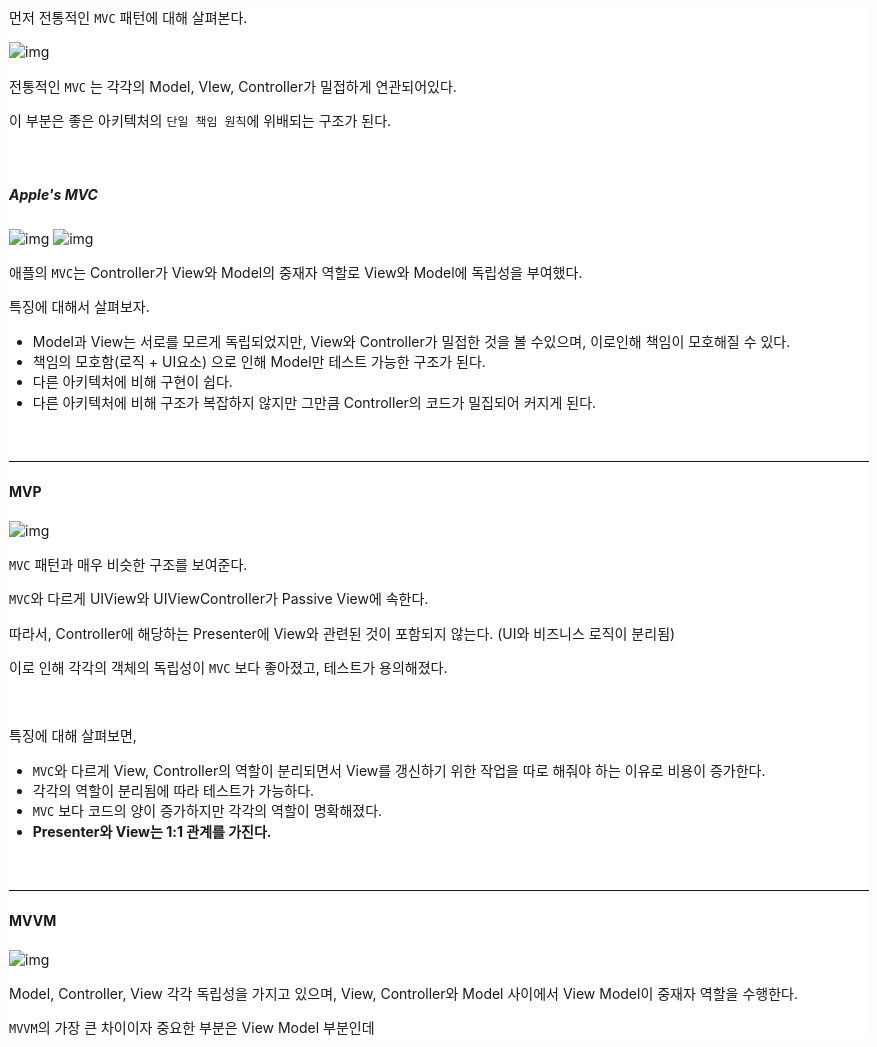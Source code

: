 먼저 전통적인 `MVC` 패턴에 대해 살펴본다.

<img src="https://raw.githubusercontent.com/Fezravien/UploadForMarkdown/forUpload/img/img-20210905171344004.png" alt="img" width="60%;" />

전통적인 `MVC` 는  각각의 Model, VIew, Controller가 밀접하게 연관되어있다.

이 부분은 좋은 아키텍처의 `단일 책임 원칙`에 위배되는 구조가 된다.

<br>

##### Apple's MVC

<img src="https://raw.githubusercontent.com/Fezravien/UploadForMarkdown/forUpload/img/img-20210905171338697.png" alt="img" width="45%;" /> <img src="https://blog.kakaocdn.net/dn/bByoZL/btqCjSrUUCD/KDt3GJk3os713GCn1xK9BK/img.png" alt="img" width="54%;" />

애플의 `MVC`는 Controller가 View와 Model의 중재자 역할로 View와 Model에 독립성을 부여했다. 

특징에 대해서 살펴보자.

- Model과 View는 서로를 모르게 독립되었지만, View와 Controller가 밀접한 것을 볼 수있으며, 이로인해 책임이 모호해질 수 있다.
- 책임의 모호함(로직 + UI요소) 으로 인해 Model만 테스트 가능한 구조가 된다.
- 다른 아키텍처에 비해 구현이 쉽다.
- 다른 아키텍처에 비해 구조가 복잡하지 않지만 그만큼 Controller의 코드가 밀집되어 커지게 된다.

<br>

---

#### MVP

<img src="https://blog.kakaocdn.net/dn/lWAb8/btqCl8HDdmc/oPKDEckMOLlcB9LoAqIniK/img.png" alt="img" width="80%;" />

`MVC` 패턴과 매우 비슷한 구조를 보여준다.

`MVC`와 다르게 UIView와 UIViewController가 Passive View에 속한다. 

따라서, Controller에 해당하는 Presenter에 View와 관련된 것이 포함되지 않는다. (UI와 비즈니스 로직이 분리됨)

 이로 인해 각각의 객체의 독립성이 `MVC` 보다 좋아졌고, 테스트가 용의해졌다.

<br>

특징에 대해 살펴보면,

- `MVC`와 다르게 View, Controller의 역할이 분리되면서 View를 갱신하기 위한 작업을 따로 해줘야 하는 이유로 비용이 증가한다.
- 각각의 역할이 분리됨에 따라 테스트가 가능하다.
- `MVC` 보다 코드의 양이 증가하지만 각각의 역할이 명확해졌다.
- **Presenter와 View는 1:1 관계를 가진다.**

<br>

---

#### MVVM

<img src="https://raw.githubusercontent.com/Fezravien/UploadForMarkdown/forUpload/img/1*uhPpTHYzTmHGrAZy8hiM7w.png" alt="img" width="85%;" />

Model, Controller, View 각각 독립성을 가지고 있으며, View, Controller와 Model 사이에서 View Model이 중재자 역할을 수행한다.

`MVVM`의 가장 큰 차이이자 중요한 부분은 View Model 부분인데 
